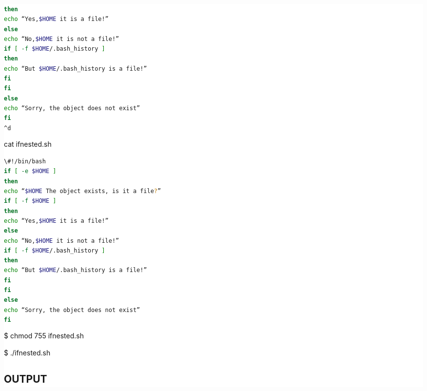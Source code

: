 ```bash
then
echo “Yes,$HOME it is a file!”
else
echo “No,$HOME it is not a file!”
if [ -f $HOME/.bash_history ]
then
echo “But $HOME/.bash_history is a file!”
fi
fi
else
echo “Sorry, the object does not exist”
fi
^d
```

cat ifnested.sh 
```bash
\#!/bin/bash
if [ -e $HOME ]
then
echo “$HOME The object exists, is it a file?”
if [ -f $HOME ]
then
echo “Yes,$HOME it is a file!”
else
echo “No,$HOME it is not a file!”
if [ -f $HOME/.bash_history ]
then
echo “But $HOME/.bash_history is a file!”
fi
fi
else
echo “Sorry, the object does not exist”
fi
```

$ chmod 755 ifnested.sh
 
$ ./ifnested.sh 
## OUTPUT